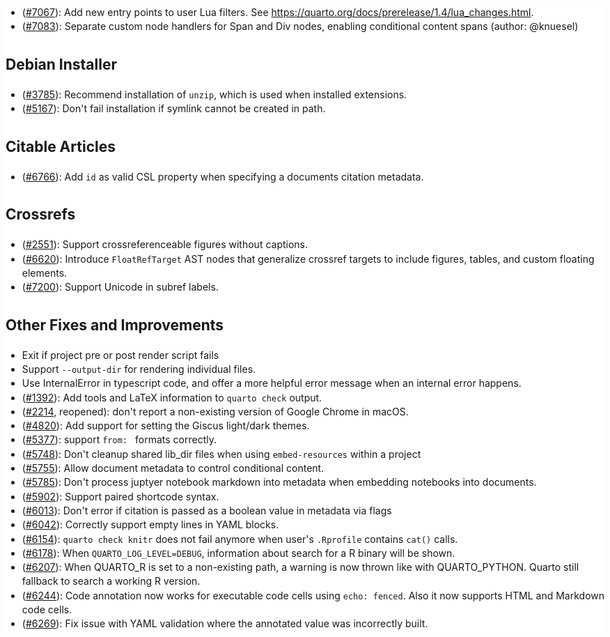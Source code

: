- ([#7067](https://github.com/quarto-dev/quarto-cli/issues/7067)): Add new entry points to user Lua filters. See <https://quarto.org/docs/prerelease/1.4/lua_changes.html>.
- ([#7083](https://github.com/quarto-dev/quarto-cli/issues/7083)): Separate custom node handlers for Span and Div nodes, enabling conditional content spans (author: @knuesel)

## Debian Installer

- ([#3785](https://github.com/quarto-dev/quarto-cli/issues/3785)): Recommend installation of `unzip`, which is used when installed extensions.
- ([#5167](https://github.com/quarto-dev/quarto-cli/issues/5167)): Don't fail installation if symlink cannot be created in path.

## Citable Articles

- ([#6766](https://github.com/quarto-dev/quarto-cli/issues/6766)): Add `id` as valid CSL property when specifying a documents citation metadata.

## Crossrefs

- ([#2551](https://github.com/quarto-dev/quarto-cli/issues/2551)): Support crossreferenceable figures without captions.
- ([#6620](https://github.com/quarto-dev/quarto-cli/issues/6620)): Introduce `FloatRefTarget` AST nodes that generalize crossref targets to include figures, tables, and custom floating elements.
- ([#7200](https://github.com/quarto-dev/quarto-cli/issues/7200)): Support Unicode in subref labels.

## Other Fixes and Improvements

- Exit if project pre or post render script fails
- Support `--output-dir` for rendering individual files.
- Use InternalError in typescript code, and offer a more helpful error message when an internal error happens.
- ([#1392](https://github.com/quarto-dev/quarto-cli/issues/1392)): Add tools and LaTeX information to `quarto check` output.
- ([#2214](https://github.com/quarto-dev/quarto-cli/issues/2214), reopened): don't report a non-existing version of Google Chrome in macOS.
- ([#4820](https://github.com/quarto-dev/quarto-cli/issues/4820)): Add support for setting the Giscus light/dark themes.
- ([#5377](https://github.com/quarto-dev/quarto-cli/issues/5377)): support `from: ` formats correctly.
- ([#5748](https://github.com/quarto-dev/quarto-cli/issues/5748)): Don't cleanup shared lib_dir files when using `embed-resources` within a project
- ([#5755](https://github.com/quarto-dev/quarto-cli/pull/5755)): Allow document metadata to control conditional content.
- ([#5785](https://github.com/quarto-dev/quarto-cli/issues/5785)): Don't process juptyer notebook markdown into metadata when embedding notebooks into documents.
- ([#5902](https://github.com/quarto-dev/quarto-cli/issues/5902)): Support paired shortcode syntax.
- ([#6013](https://github.com/quarto-dev/quarto-cli/issues/6013)): Don't error if citation is passed as a boolean value in metadata via flags
- ([#6042](https://github.com/quarto-dev/quarto-cli/issues/6042)): Correctly support empty lines in YAML blocks.
- ([#6154](https://github.com/quarto-dev/quarto-cli/issues/6154)): `quarto check knitr` does not fail anymore when user's `.Rprofile` contains `cat()` calls.
- ([#6178](https://github.com/quarto-dev/quarto-cli/pull/6178)): When `QUARTO_LOG_LEVEL=DEBUG`, information about search for a R binary will be shown.
- ([#6207](https://github.com/quarto-dev/quarto-cli/issues/6207)): When QUARTO_R is set to a non-existing path, a warning is now thrown like with QUARTO_PYTHON. Quarto still fallback to search a working R version.
- ([#6244](https://github.com/quarto-dev/quarto-cli/issues/6244)): Code annotation now works for executable code cells using `echo: fenced`. Also it now supports HTML and Markdown code cells.
- ([#6269](https://github.com/quarto-dev/quarto-cli/issues/6259)): Fix issue with YAML validation where the annotated value was incorrectly built.